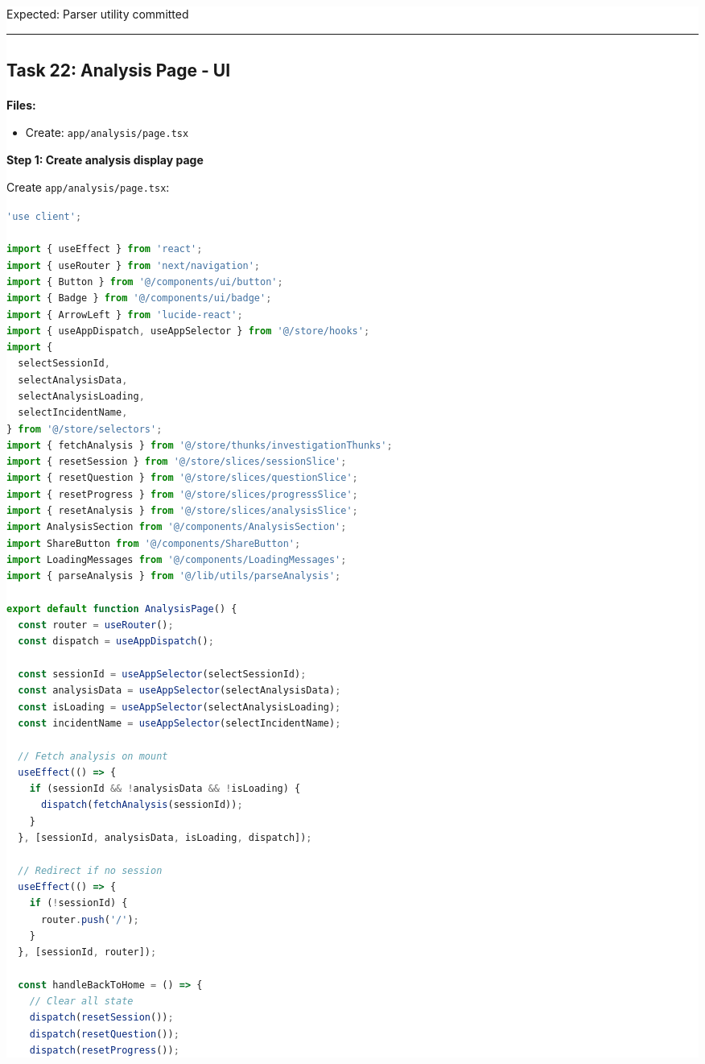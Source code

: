Expected: Parser utility committed

---

## Task 22: Analysis Page - UI

**Files:**
- Create: `app/analysis/page.tsx`

**Step 1: Create analysis display page**

Create `app/analysis/page.tsx`:
```typescript
'use client';

import { useEffect } from 'react';
import { useRouter } from 'next/navigation';
import { Button } from '@/components/ui/button';
import { Badge } from '@/components/ui/badge';
import { ArrowLeft } from 'lucide-react';
import { useAppDispatch, useAppSelector } from '@/store/hooks';
import {
  selectSessionId,
  selectAnalysisData,
  selectAnalysisLoading,
  selectIncidentName,
} from '@/store/selectors';
import { fetchAnalysis } from '@/store/thunks/investigationThunks';
import { resetSession } from '@/store/slices/sessionSlice';
import { resetQuestion } from '@/store/slices/questionSlice';
import { resetProgress } from '@/store/slices/progressSlice';
import { resetAnalysis } from '@/store/slices/analysisSlice';
import AnalysisSection from '@/components/AnalysisSection';
import ShareButton from '@/components/ShareButton';
import LoadingMessages from '@/components/LoadingMessages';
import { parseAnalysis } from '@/lib/utils/parseAnalysis';

export default function AnalysisPage() {
  const router = useRouter();
  const dispatch = useAppDispatch();

  const sessionId = useAppSelector(selectSessionId);
  const analysisData = useAppSelector(selectAnalysisData);
  const isLoading = useAppSelector(selectAnalysisLoading);
  const incidentName = useAppSelector(selectIncidentName);

  // Fetch analysis on mount
  useEffect(() => {
    if (sessionId && !analysisData && !isLoading) {
      dispatch(fetchAnalysis(sessionId));
    }
  }, [sessionId, analysisData, isLoading, dispatch]);

  // Redirect if no session
  useEffect(() => {
    if (!sessionId) {
      router.push('/');
    }
  }, [sessionId, router]);

  const handleBackToHome = () => {
    // Clear all state
    dispatch(resetSession());
    dispatch(resetQuestion());
    dispatch(resetProgress());
```